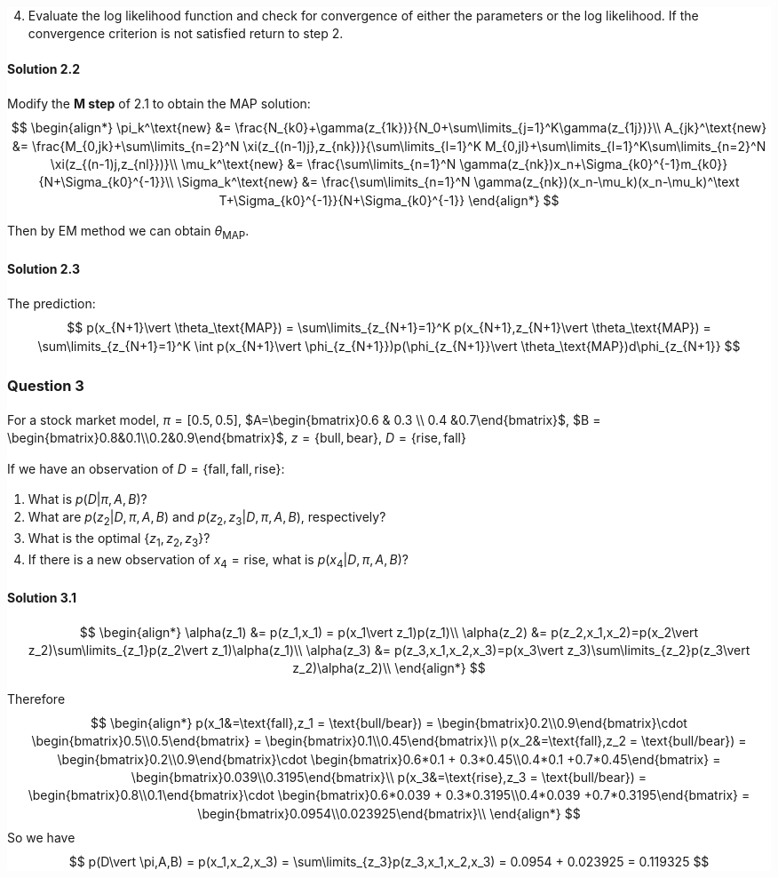 4. Evaluate the log likelihood function and check for convergence of either the parameters or the log likelihood. If the convergence criterion is not satisfied return to step 2.

#### Solution 2.2

Modify the **M step** of 2.1 to obtain the MAP solution:
$$
\begin{align*} \pi_k^\text{new} &= \frac{N_{k0}+\gamma(z_{1k})}{N_0+\sum\limits_{j=1}^K\gamma(z_{1j})}\\ A_{jk}^\text{new} &= \frac{M_{0,jk}+\sum\limits_{n=2}^N \xi(z_{(n-1)j},z_{nk})}{\sum\limits_{l=1}^K M_{0,jl}+\sum\limits_{l=1}^K\sum\limits_{n=2}^N \xi(z_{(n-1)j,z_{nl}})}\\ \mu_k^\text{new} &= \frac{\sum\limits_{n=1}^N \gamma(z_{nk})x_n+\Sigma_{k0}^{-1}m_{k0}}{N+\Sigma_{k0}^{-1}}\\ \Sigma_k^\text{new} &= \frac{\sum\limits_{n=1}^N \gamma(z_{nk})(x_n-\mu_k)(x_n-\mu_k)^\text T+\Sigma_{k0}^{-1}}{N+\Sigma_{k0}^{-1}} \end{align*}
$$

Then by EM method we can obtain $\theta_\text{MAP}$.

#### Solution 2.3

The prediction:
$$
p(x_{N+1}\vert \theta_\text{MAP}) = \sum\limits_{z_{N+1}=1}^K p(x_{N+1},z_{N+1}\vert \theta_\text{MAP}) = \sum\limits_{z_{N+1}=1}^K \int p(x_{N+1}\vert \phi_{z_{N+1}})p(\phi_{z_{N+1}}\vert \theta_\text{MAP})d\phi_{z_{N+1}}
$$

### Question 3

For a stock market model, $\pi = [0.5,0.5]$, $A=\begin{bmatrix}0.6 & 0.3 \\ 0.4 &0.7\end{bmatrix}$, $B = \begin{bmatrix}0.8&0.1\\0.2&0.9\end{bmatrix}$, $z=\{\text{bull},\text{bear}\}$, $D=\{\text{rise},\text{fall}\}$

If we have an observation of $D = \{\text{fall},\text{fall},\text{rise}\}$:

1. What is $p(D\vert \pi,A,B)$?
2. What are $p(z_2\vert D,\pi, A,B)$ and $p(z_2,z_3\vert D,\pi,A,B)$, respectively?
3. What is the optimal $\{z_1,z_2,z_3\}$?
4. If there is a new observation of $x_4 = \text{rise}$, what is $p(x_4\vert D,\pi,A,B)$?

#### Solution 3.1

$$
\begin{align*}
\alpha(z_1) &= p(z_1,x_1) = p(x_1\vert z_1)p(z_1)\\
\alpha(z_2) &= p(z_2,x_1,x_2)=p(x_2\vert z_2)\sum\limits_{z_1}p(z_2\vert z_1)\alpha(z_1)\\
\alpha(z_3) &= p(z_3,x_1,x_2,x_3)=p(x_3\vert z_3)\sum\limits_{z_2}p(z_3\vert z_2)\alpha(z_2)\\
\end{align*}
$$

Therefore
$$
\begin{align*}
p(x_1&=\text{fall},z_1 = \text{bull/bear}) = \begin{bmatrix}0.2\\0.9\end{bmatrix}\cdot \begin{bmatrix}0.5\\0.5\end{bmatrix} = \begin{bmatrix}0.1\\0.45\end{bmatrix}\\
p(x_2&=\text{fall},z_2 = \text{bull/bear}) = \begin{bmatrix}0.2\\0.9\end{bmatrix}\cdot \begin{bmatrix}0.6*0.1 + 0.3*0.45\\0.4*0.1 +0.7*0.45\end{bmatrix} = \begin{bmatrix}0.039\\0.3195\end{bmatrix}\\
p(x_3&=\text{rise},z_3 = \text{bull/bear}) = \begin{bmatrix}0.8\\0.1\end{bmatrix}\cdot \begin{bmatrix}0.6*0.039 + 0.3*0.3195\\0.4*0.039 +0.7*0.3195\end{bmatrix} = \begin{bmatrix}0.0954\\0.023925\end{bmatrix}\\
\end{align*}
$$
So we have
$$
p(D\vert \pi,A,B) = p(x_1,x_2,x_3) = \sum\limits_{z_3}p(z_3,x_1,x_2,x_3) = 0.0954 + 0.023925 = 0.119325
$$
